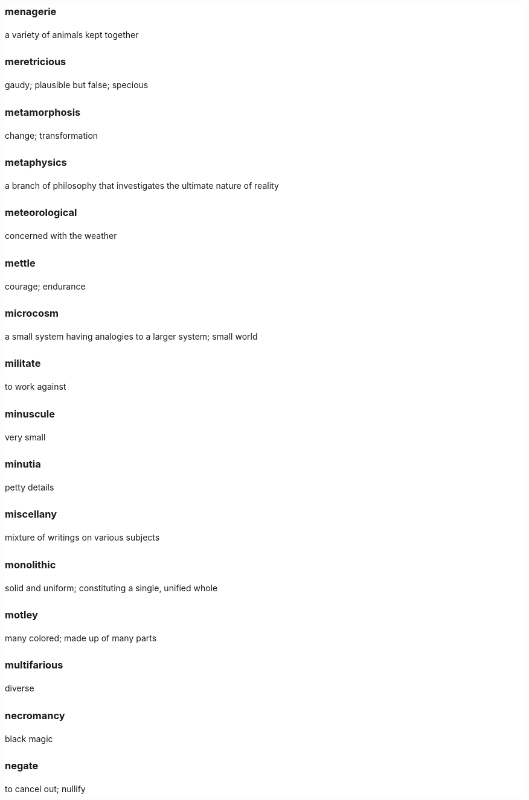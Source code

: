 ### menagerie
a variety of animals kept together

### meretricious
gaudy; plausible but false; specious

### metamorphosis
change; transformation

### metaphysics
a branch of philosophy that investigates the ultimate nature of reality

### meteorological
concerned with the weather

### mettle
courage; endurance

### microcosm
a small system having analogies to a larger system; small world

### militate
to work against

### minuscule
very small

### minutia
petty details

### miscellany
mixture of writings on various subjects

### monolithic
solid and uniform; constituting a single, unified whole

### motley
many colored; made up of many parts

### multifarious
diverse

### necromancy
black magic

### negate
to cancel out; nullify

